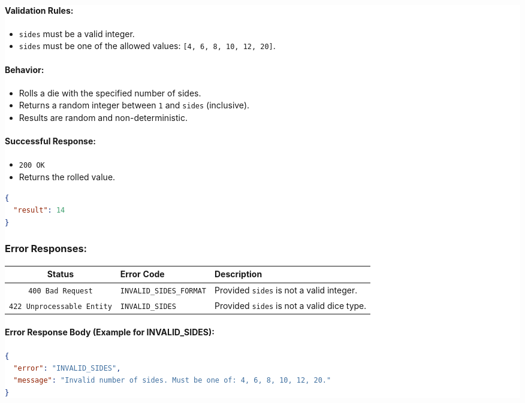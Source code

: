 #### Validation Rules:
- `sides` must be a valid integer.
- `sides` must be one of the allowed values: `[4, 6, 8, 10, 12, 20]`.

#### Behavior:
- Rolls a die with the specified number of sides.
- Returns a random integer between `1` and `sides` (inclusive).
- Results are random and non-deterministic.

#### Successful Response:
- `200 OK`
- Returns the rolled value.

```json
{
  "result": 14
}
```

### Error Responses:

|           Status           | Error Code             | Description                                |
|:--------------------------:|:-----------------------|:-------------------------------------------|
|     `400 Bad Request`      | `INVALID_SIDES_FORMAT` | Provided `sides` is not a valid integer.   |
| `422 Unprocessable Entity` | `INVALID_SIDES`        | Provided `sides` is not a valid dice type. |

#### Error Response Body (Example for INVALID_SIDES):
```json
{
  "error": "INVALID_SIDES",
  "message": "Invalid number of sides. Must be one of: 4, 6, 8, 10, 12, 20."
}
```